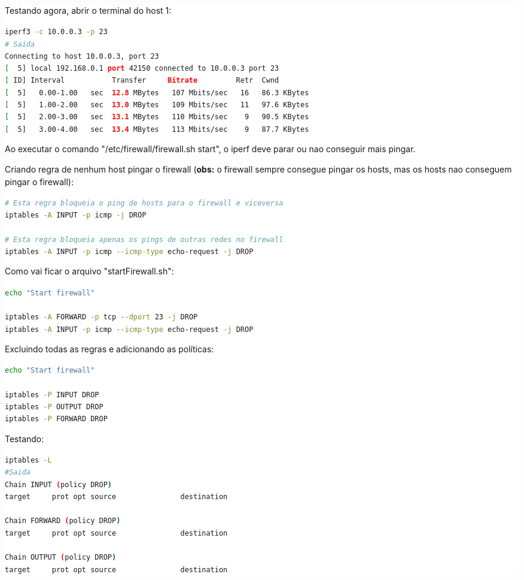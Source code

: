   Testando agora, abrir o terminal do host 1:
  
  ```bash
  iperf3 -c 10.0.0.3 -p 23
  # Saída
  Connecting to host 10.0.0.3, port 23
  [  5] local 192.168.0.1 port 42150 connected to 10.0.0.3 port 23
  [ ID] Interval           Transfer     Bitrate         Retr  Cwnd
  [  5]   0.00-1.00   sec  12.8 MBytes   107 Mbits/sec   16   86.3 KBytes       
  [  5]   1.00-2.00   sec  13.0 MBytes   109 Mbits/sec   11   97.6 KBytes       
  [  5]   2.00-3.00   sec  13.1 MBytes   110 Mbits/sec    9   90.5 KBytes       
  [  5]   3.00-4.00   sec  13.4 MBytes   113 Mbits/sec    9   87.7 KBytes 
  ```
  
  Ao executar o comando "/etc/firewall/firewall.sh start", o iperf deve parar ou nao conseguir mais pingar.
  
  Criando regra de nenhum host pingar o firewall (**obs:** o firewall sempre consegue pingar os hosts, mas os hosts nao conseguem pingar o firewall):
  
  ```bash
  # Esta regra bloqueia o ping de hosts para o firewall e viceversa
  iptables -A INPUT -p icmp -j DROP
  
  # Esta regra bloqueia apenas os pings de outras redes no firewall
  iptables -A INPUT -p icmp --icmp-type echo-request -j DROP
  ```
  
  Como vai ficar o arquivo "startFirewall.sh":
  
  ```bash
  echo "Start firewall"
  
  iptables -A FORWARD -p tcp --dport 23 -j DROP
  iptables -A INPUT -p icmp --icmp-type echo-request -j DROP
  ```
  
  Excluindo todas as regras e adicionando as políticas:
  
  ```bash
  echo "Start firewall"
  
  iptables -P INPUT DROP
  iptables -P OUTPUT DROP
  iptables -P FORWARD DROP
  ```
  
  Testando:
  
  ```bash
  iptables -L
  #Saida
  Chain INPUT (policy DROP)
  target     prot opt source               destination         
  
  Chain FORWARD (policy DROP)
  target     prot opt source               destination         
  
  Chain OUTPUT (policy DROP)
  target     prot opt source               destination 
  ```
  